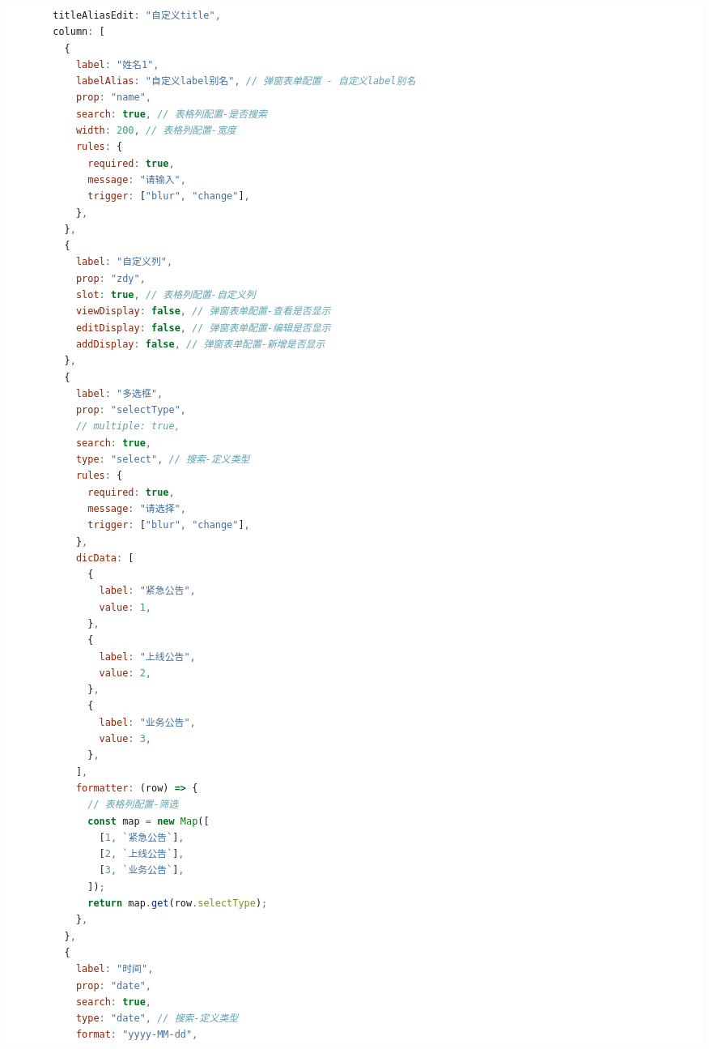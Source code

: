 ```js
        titleAliasEdit: "自定义title",
        column: [
          {
            label: "姓名1",
            labelAlias: "自定义label别名", // 弹窗表单配置 - 自定义label别名
            prop: "name",
            search: true, // 表格列配置-是否搜索
            width: 200, // 表格列配置-宽度
            rules: {
              required: true,
              message: "请输入",
              trigger: ["blur", "change"],
            },
          },
          {
            label: "自定义列",
            prop: "zdy",
            slot: true, // 表格列配置-自定义列
            viewDisplay: false, // 弹窗表单配置-查看是否显示
            editDisplay: false, // 弹窗表单配置-编辑是否显示
            addDisplay: false, // 弹窗表单配置-新增是否显示
          },
          {
            label: "多选框",
            prop: "selectType",
            // multiple: true,
            search: true,
            type: "select", // 搜索-定义类型
            rules: {
              required: true,
              message: "请选择",
              trigger: ["blur", "change"],
            },
            dicData: [
              {
                label: "紧急公告",
                value: 1,
              },
              {
                label: "上线公告",
                value: 2,
              },
              {
                label: "业务公告",
                value: 3,
              },
            ],
            formatter: (row) => {
              // 表格列配置-筛选
              const map = new Map([
                [1, `紧急公告`],
                [2, `上线公告`],
                [3, `业务公告`],
              ]);
              return map.get(row.selectType);
            },
          },
          {
            label: "时间",
            prop: "date",
            search: true,
            type: "date", // 搜索-定义类型
            format: "yyyy-MM-dd",
```
